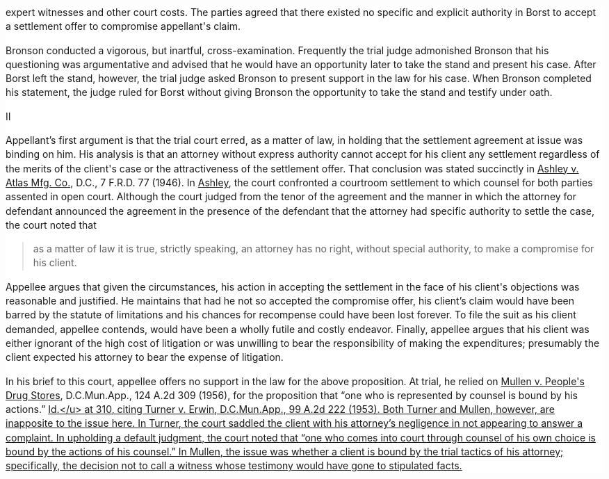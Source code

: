 expert witnesses and other court costs. The parties agreed that there
existed no specific and explicit authority in Borst to accept a
settlement offer to compromise appellant's claim.

Bronson conducted a vigorous, but inartful, cross-examination.
Frequently the trial judge admonished Bronson that his questioning was
argumentative and advised that he would have an opportunity later to
take the stand and present his case. After Borst left the stand,
however, the trial judge asked Bronson to present support in the law for
his case. When Bronson completed his statement, the judge ruled for
Borst without giving Bronson the opportunity to take the stand and
testify under oath.

II

Appellant’s first argument is that the trial court erred, as a matter of
law, in holding that the settlement agreement at issue was binding on
him. His analysis is that an attorney without express authority cannot
accept for his client any settlement regardless of the merits of the
client's case or the attractiveness of the settlement offer. That
conclusion was stated succinctly in <u>Ashley v. Atlas Mfg. Co.</u>,
D.C., 7 F.R.D. 77 (1946). In <u>Ashley</u>, the court confronted a
courtroom settlement to which counsel for both parties assented in open
court. Although the court judged from the tenor of the agreement and the
manner in which the attorney for defendant announced the agreement in
the presence of the defendant that the attorney had specific authority
to settle the case, the court noted that

> as a matter of law it is true, strictly speaking, an attorney has no
> right, without special authority, to make a compromise for his client.

Appellee argues that given the circumstances, his action in accepting
the settlement in the face of his client's objections was reasonable and
justified. He maintains that had he not so accepted the compromise
offer, his client’s claim would have been barred by the statute of
limitations and his chances for recompense could have been lost forever.
To file the suit as his client demanded, appellee contends, would have
been a wholly futile and costly endeavor. Finally, appellee argues that
his client was either ignorant of the high cost of litigation or was
unwilling to bear the responsibility of making the expenditures;
presumably the client expected his attorney to bear the expense of
litigation.

In his brief to this court, appellee offers no support in the law for
the above proposition. At trial, he relied on <u>Mullen v. People's Drug
Stores</u>, D.C.Mun.App., 124 A.2d 309 (1956), for the proposition that
“one who is represented by counsel is bound by his actions.”
<u>Id[.](https://1.next.westlaw.com/Link/Document/FullText?findType=Y&serNum=1956113731&originatingDoc=Ie3e89224345311d986b0aa9c82c164c0&refType=RP&originationContext=document&transitionType=DocumentItem&contextData=(sc.UserEnteredCitation))</u>
[at
310](https://1.next.westlaw.com/Link/Document/FullText?findType=Y&serNum=1956113731&originatingDoc=Ie3e89224345311d986b0aa9c82c164c0&refType=RP&originationContext=document&transitionType=DocumentItem&contextData=(sc.UserEnteredCitation)),
citing <u>Turner v. Erwin</u>, D.C.Mun.App., 99 A.2d 222 (1953). Both
<u>Turne*r*</u> and <u>Mullen</u>, however, are inapposite to the issue
here. In <u>Turner</u>, the court saddled the client with his attorney’s
negligence in not appearing to answer a complaint. In upholding a
default judgment, the court noted that “one who comes into court through
counsel of his own choice is bound by the actions of his counsel.” In
<u>Mullen</u>, the issue was whether a client is bound by the trial
tactics of his attorney; specifically, the decision not to call a
witness whose testimony would have gone to stipulated facts.
